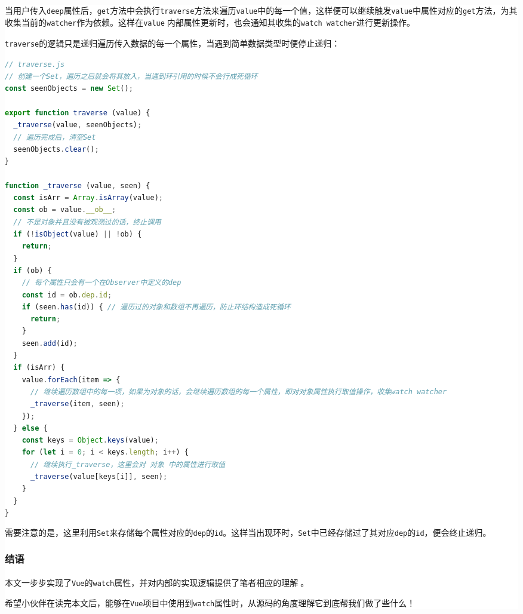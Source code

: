 当用户传入`deep`属性后，`get`方法中会执行`traverse`方法来遍历`value`中的每一个值，这样便可以继续触发`value`中属性对应的`get`方法，为其收集当前的`watcher`作为依赖。这样在`value`
内部属性更新时，也会通知其收集的`watch watcher`进行更新操作。

`traverse`的逻辑只是递归遍历传入数据的每一个属性，当遇到简单数据类型时便停止递归：

```javascript
// traverse.js
// 创建一个Set，遍历之后就会将其放入，当遇到环引用的时候不会行成死循环
const seenObjects = new Set();

export function traverse (value) {
  _traverse(value, seenObjects);
  // 遍历完成后，清空Set
  seenObjects.clear();
}

function _traverse (value, seen) {
  const isArr = Array.isArray(value);
  const ob = value.__ob__;
  // 不是对象并且没有被观测过的话，终止调用
  if (!isObject(value) || !ob) {
    return;
  }
  if (ob) {
    // 每个属性只会有一个在Observer中定义的dep
    const id = ob.dep.id;
    if (seen.has(id)) { // 遍历过的对象和数组不再遍历，防止环结构造成死循环
      return;
    }
    seen.add(id);
  }
  if (isArr) {
    value.forEach(item => {
      // 继续遍历数组中的每一项，如果为对象的话，会继续遍历数组的每一个属性，即对对象属性执行取值操作，收集watch watcher
      _traverse(item, seen);
    });
  } else {
    const keys = Object.keys(value);
    for (let i = 0; i < keys.length; i++) {
      // 继续执行_traverse，这里会对 对象 中的属性进行取值
      _traverse(value[keys[i]], seen);
    }
  }
}
```

需要注意的是，这里利用`Set`来存储每个属性对应的`dep`的`id`。这样当出现环时，`Set`中已经存储过了其对应`dep`的`id`，便会终止递归。

### 结语

本文一步步实现了`Vue`的`watch`属性，并对内部的实现逻辑提供了笔者相应的理解 。

希望小伙伴在读完本文后，能够在`Vue`项目中使用到`watch`属性时，从源码的角度理解它到底帮我们做了些什么！
